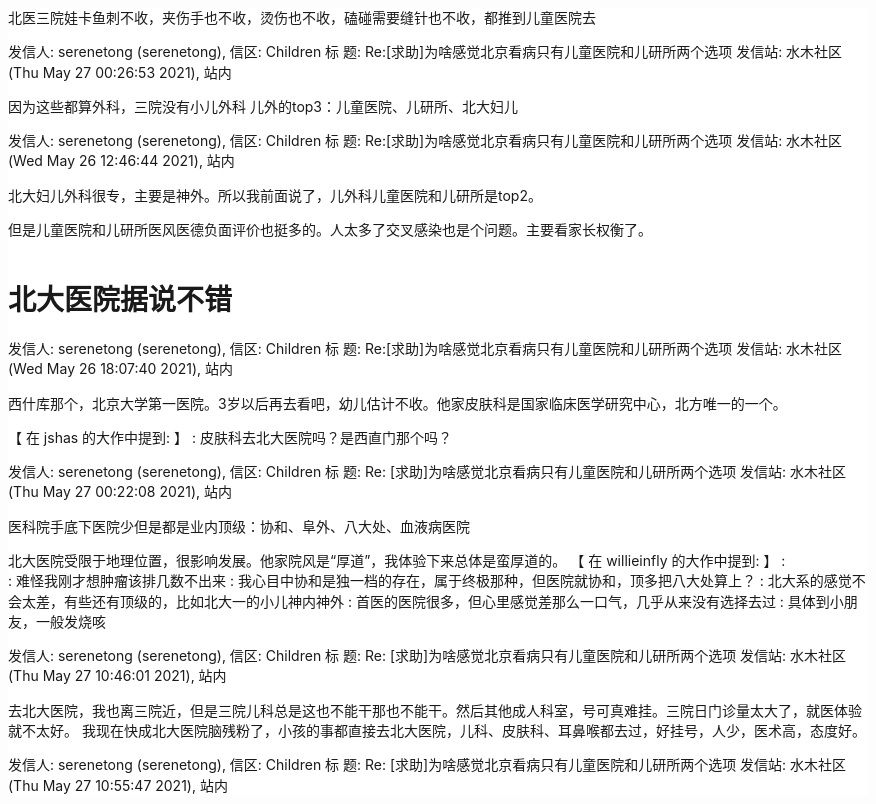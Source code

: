 北医三院娃卡鱼刺不收，夹伤手也不收，烫伤也不收，磕碰需要缝针也不收，都推到儿童医院去



发信人: serenetong (serenetong), 信区: Children
标 题: Re:[求助]为啥感觉北京看病只有儿童医院和儿研所两个选项
发信站: 水木社区 (Thu May 27 00:26:53 2021), 站内

因为这些都算外科，三院没有小儿外科
儿外的top3：儿童医院、儿研所、北大妇儿



发信人: serenetong (serenetong), 信区: Children
标 题: Re:[求助]为啥感觉北京看病只有儿童医院和儿研所两个选项
发信站: 水木社区 (Wed May 26 12:46:44 2021), 站内

北大妇儿外科很专，主要是神外。所以我前面说了，儿外科儿童医院和儿研所是top2。

但是儿童医院和儿研所医风医德负面评价也挺多的。人太多了交叉感染也是个问题。主要看家长权衡了。

# 北大医院据说不错

发信人: serenetong (serenetong), 信区: Children
标 题: Re:[求助]为啥感觉北京看病只有儿童医院和儿研所两个选项
发信站: 水木社区 (Wed May 26 18:07:40 2021), 站内

西什库那个，北京大学第一医院。3岁以后再去看吧，幼儿估计不收。他家皮肤科是国家临床医学研究中心，北方唯一的一个。

【 在 jshas 的大作中提到: 】
: 皮肤科去北大医院吗？是西直门那个吗？ 



发信人: serenetong (serenetong), 信区: Children
标 题: Re: [求助]为啥感觉北京看病只有儿童医院和儿研所两个选项
发信站: 水木社区 (Thu May 27 00:22:08 2021), 站内

医科院手底下医院少但是都是业内顶级：协和、阜外、八大处、血液病医院

北大医院受限于地理位置，很影响发展。他家院风是“厚道”，我体验下来总体是蛮厚道的。
【 在 willieinfly 的大作中提到: 】
:  
: 难怪我刚才想肿瘤该排几数不出来 
: 我心目中协和是独一档的存在，属于终极那种，但医院就协和，顶多把八大处算上？ 
: 北大系的感觉不会太差，有些还有顶级的，比如北大一的小儿神内神外 
: 首医的医院很多，但心里感觉差那么一口气，几乎从来没有选择去过 
: 具体到小朋友，一般发烧咳



发信人: serenetong (serenetong), 信区: Children
标 题: Re: [求助]为啥感觉北京看病只有儿童医院和儿研所两个选项
发信站: 水木社区 (Thu May 27 10:46:01 2021), 站内

去北大医院，我也离三院近，但是三院儿科总是这也不能干那也不能干。然后其他成人科室，号可真难挂。三院日门诊量太大了，就医体验就不太好。
我现在快成北大医院脑残粉了，小孩的事都直接去北大医院，儿科、皮肤科、耳鼻喉都去过，好挂号，人少，医术高，态度好。



发信人: serenetong (serenetong), 信区: Children
标 题: Re: [求助]为啥感觉北京看病只有儿童医院和儿研所两个选项
发信站: 水木社区 (Thu May 27 10:55:47 2021), 站内
